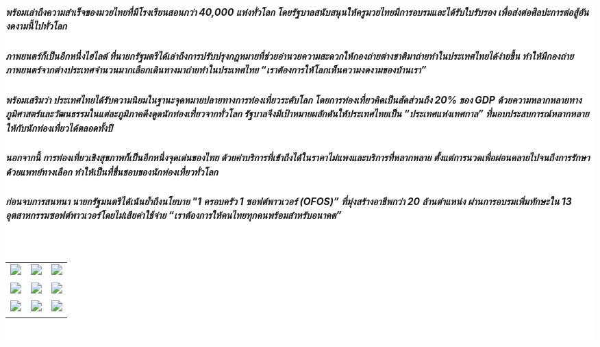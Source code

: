 ##### พร้อมเล่าถึงความสำเร็จของมวยไทยที่มีโรงเรียนสอนกว่า 40,000 แห่งทั่วโลก โดยรัฐบาลสนับสนุนให้ครูมวยไทยมีการอบรมและได้รับใบรับรอง เพื่อส่งต่อศิลปะการต่อสู้อันงดงามนี้ไปทั่วโลก

##### ภาพยนตร์ก็เป็นอีกหนึ่งไฮไลต์ ที่นายกรัฐมตรีได้เล่าถึงการปรับปรุงกฎหมายที่ช่วยอำนวยความสะดวกให้กองถ่ายต่างชาติมาถ่ายทำในประเทศไทยได้ง่ายขึ้น ทำให้มีกองถ่ายภาพยนตร์จากต่างประเทศจำนวนมากเลือกเดินทางมาถ่ายทำในประเทศไทย “เราต้องการให้โลกเห็นความงดงามของบ้านเรา”

##### พร้อมเสริมว่า ประเทศไทยได้รับความนิยมในฐานะจุดหมายปลายทางการท่องเที่ยวระดับโลก โดยการท่องเที่ยวคิดเป็นสัดส่วนถึง 20% ของ GDP ด้วยความหลากหลายทางภูมิศาสตร์และวัฒนธรรมในแต่ละภูมิภาคดึงดูดนักท่องเที่ยวจากทั่วโลก รัฐบาลจึงมีเป้าหมายผลักดันให้ประเทศไทยเป็น “ประเทศแห่งเทศกาล” ที่มอบประสบการณ์หลากหลายให้กับนักท่องเที่ยวได้ตลอดทั้งปี

##### นอกจากนี้ การท่องเที่ยวเชิงสุขภาพก็เป็นอีกหนึ่งจุดเด่นของไทย ด้วยค่าบริการที่เข้าถึงได้ในราคาไม่แพงและบริการที่หลากหลาย ตั้งแต่การนวดเพื่อผ่อนคลายไปจนถึงการรักษาด้วยแพทย์ทางเลือก ทำให้เป็นที่ชื่นชอบของนักท่องเที่ยวทั่วโลก

##### ก่อนจบการสนทนา นายกรัฐมนตรีได้เน้นย้ำถึงนโยบาย "1 ครอบครัว 1 ซอฟต์พาวเวอร์ (OFOS)” ที่มุ่งสร้างอาชีพกว่า 20 ล้านตำแหน่ง ผ่านการอบรมเพิ่มทักษะใน 13 อุตสาหกรรมซอฟต์พาวเวอร์โดยไม่เสียค่าใช้จ่าย “เราต้องการให้คนไทยทุกคนพร้อมสำหรับอนาคต”

<p><br></p>
<table style="width: 100%; border-collapse: collapse; border: 0px solid rgb(255, 255, 255);">
    <tbody>
        <tr>
            <td style="width: 33.3333%; border: 0px solid rgb(255, 255, 255);"><img src="/images/album-1_davos_ing_x_2.jpg" style="width: 100%;object-fit;"><br></td>
            <td style="width: 33.3333%; border: 0px solid rgb(255, 255, 255);"><img src="/images/album-1_davos_ing_x_3.jpg" style="width: 100%;object-fit;"><br></td>
            <td style="width: 33.3333%; border: 0px solid rgb(255, 255, 255);"><img src="/images/album-1_davos_ing_x_4.jpg" style="width: 100%;object-fit;"><br></td>
        </tr>
        <tr>
            <td style="width: 33.3333%; border: 0px solid rgb(255, 255, 255);"><img src="/images/album-1_davos_ing_x_12.jpg" style="width: 100%;object-fit;"><br></td>
            <td style="width: 33.3333%; border: 0px solid rgb(255, 255, 255);"><img src="/images/album-1_davos_ing_x_6.jpg" style="width: 100%;object-fit;"><br></td>
            <td style="width: 33.3333%; border: 0px solid rgb(255, 255, 255);"><img src="/images/album-1_davos_ing_x_7.jpg" style="width: 100%;object-fit;"><br></td>
        </tr>
        <tr>
            <td style="width: 33.3333%; border: 0px solid rgb(255, 255, 255);"><img src="/images/album-1_davos_ing_x_8.jpg" style="width: 100%;object-fit;"><br></td>
            <td style="width: 33.3333%; border: 0px solid rgb(255, 255, 255);"><img src="/images/album-1_davos_ing_x_10.jpg" style="width: 100%;object-fit;"><br></td>
            <td style="width: 33.3333%; border: 0px solid rgb(255, 255, 255);"><img src="/images/album-1_davos_ing_x_11.jpg" style="width: 100%;object-fit;"><br></td>
        </tr>
    </tbody>
</table>

![]()
